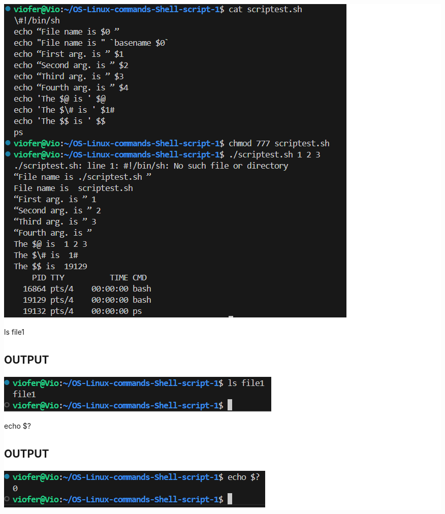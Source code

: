 ![alt text](image-57.png)

ls file1

## OUTPUT
![alt text](image-58.png)

echo $?
## OUTPUT 

![alt text](image-59.png)

